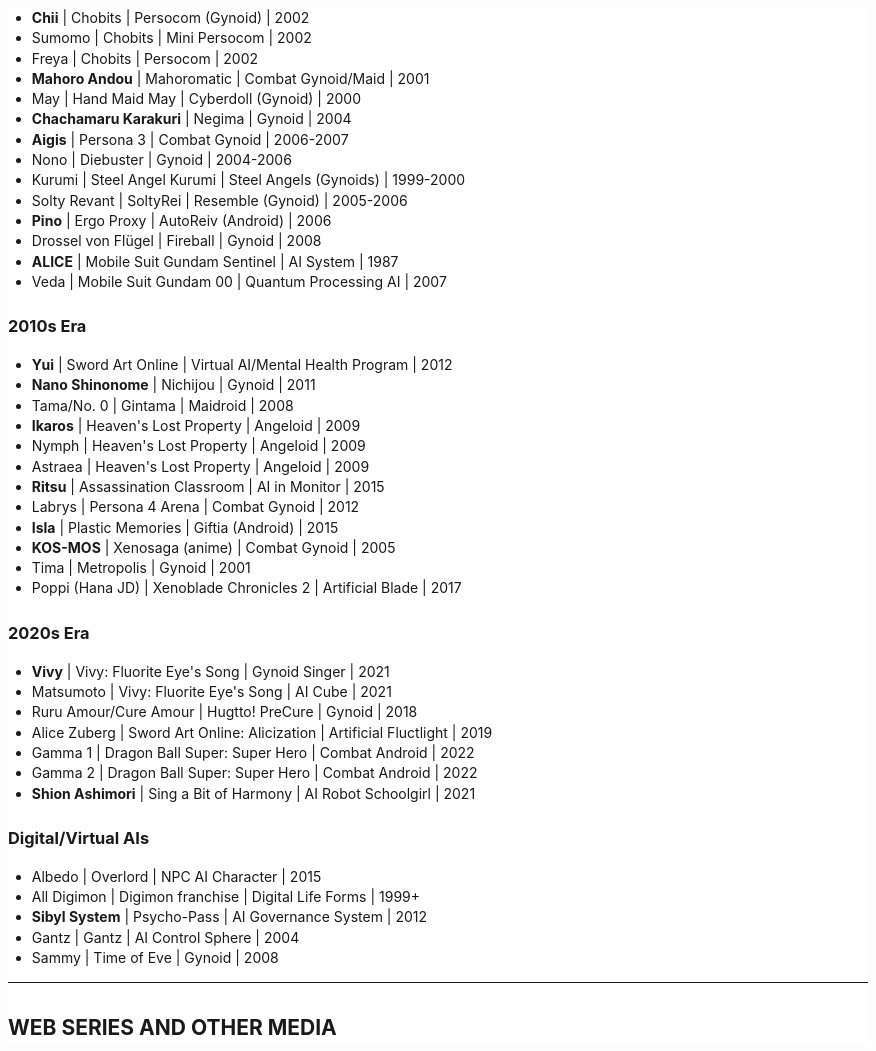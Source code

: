 - **Chii** | Chobits | Persocom (Gynoid) | 2002
- Sumomo | Chobits | Mini Persocom | 2002
- Freya | Chobits | Persocom | 2002
- **Mahoro Andou** | Mahoromatic | Combat Gynoid/Maid | 2001
- May | Hand Maid May | Cyberdoll (Gynoid) | 2000
- **Chachamaru Karakuri** | Negima | Gynoid | 2004
- **Aigis** | Persona 3 | Combat Gynoid | 2006-2007
- Nono | Diebuster | Gynoid | 2004-2006
- Kurumi | Steel Angel Kurumi | Steel Angels (Gynoids) | 1999-2000
- Solty Revant | SoltyRei | Resemble (Gynoid) | 2005-2006
- **Pino** | Ergo Proxy | AutoReiv (Android) | 2006
- Drossel von Flügel | Fireball | Gynoid | 2008
- **ALICE** | Mobile Suit Gundam Sentinel | AI System | 1987
- Veda | Mobile Suit Gundam 00 | Quantum Processing AI | 2007

### 2010s Era

- **Yui** | Sword Art Online | Virtual AI/Mental Health Program | 2012
- **Nano Shinonome** | Nichijou | Gynoid | 2011
- Tama/No. 0 | Gintama | Maidroid | 2008
- **Ikaros** | Heaven's Lost Property | Angeloid | 2009
- Nymph | Heaven's Lost Property | Angeloid | 2009
- Astraea | Heaven's Lost Property | Angeloid | 2009
- **Ritsu** | Assassination Classroom | AI in Monitor | 2015
- Labrys | Persona 4 Arena | Combat Gynoid | 2012
- **Isla** | Plastic Memories | Giftia (Android) | 2015
- **KOS-MOS** | Xenosaga (anime) | Combat Gynoid | 2005
- Tima | Metropolis | Gynoid | 2001
- Poppi (Hana JD) | Xenoblade Chronicles 2 | Artificial Blade | 2017

### 2020s Era

- **Vivy** | Vivy: Fluorite Eye's Song | Gynoid Singer | 2021
- Matsumoto | Vivy: Fluorite Eye's Song | AI Cube | 2021
- Ruru Amour/Cure Amour | Hugtto! PreCure | Gynoid | 2018
- Alice Zuberg | Sword Art Online: Alicization | Artificial Fluctlight | 2019
- Gamma 1 | Dragon Ball Super: Super Hero | Combat Android | 2022
- Gamma 2 | Dragon Ball Super: Super Hero | Combat Android | 2022
- **Shion Ashimori** | Sing a Bit of Harmony | AI Robot Schoolgirl | 2021

### Digital/Virtual AIs

- Albedo | Overlord | NPC AI Character | 2015
- All Digimon | Digimon franchise | Digital Life Forms | 1999+
- **Sibyl System** | Psycho-Pass | AI Governance System | 2012
- Gantz | Gantz | AI Control Sphere | 2004
- Sammy | Time of Eve | Gynoid | 2008

---

## WEB SERIES AND OTHER MEDIA
